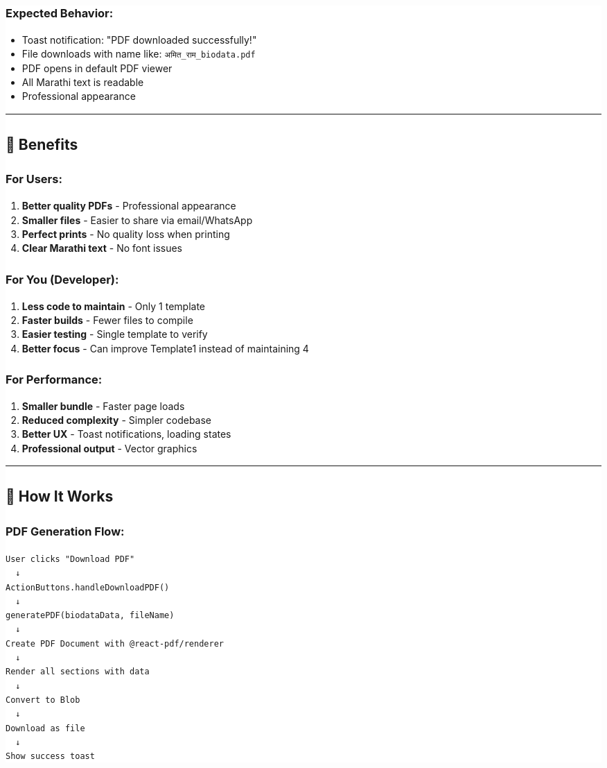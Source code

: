 ### Expected Behavior:
- Toast notification: "PDF downloaded successfully!"
- File downloads with name like: `अमित_राम_biodata.pdf`
- PDF opens in default PDF viewer
- All Marathi text is readable
- Professional appearance

---

## 🎯 Benefits

### For Users:
1. **Better quality PDFs** - Professional appearance
2. **Smaller files** - Easier to share via email/WhatsApp
3. **Perfect prints** - No quality loss when printing
4. **Clear Marathi text** - No font issues

### For You (Developer):
1. **Less code to maintain** - Only 1 template
2. **Faster builds** - Fewer files to compile
3. **Easier testing** - Single template to verify
4. **Better focus** - Can improve Template1 instead of maintaining 4

### For Performance:
1. **Smaller bundle** - Faster page loads
2. **Reduced complexity** - Simpler codebase
3. **Better UX** - Toast notifications, loading states
4. **Professional output** - Vector graphics

---

## 🚀 How It Works

### PDF Generation Flow:
```
User clicks "Download PDF"
  ↓
ActionButtons.handleDownloadPDF()
  ↓
generatePDF(biodataData, fileName)
  ↓
Create PDF Document with @react-pdf/renderer
  ↓
Render all sections with data
  ↓
Convert to Blob
  ↓
Download as file
  ↓
Show success toast
```
